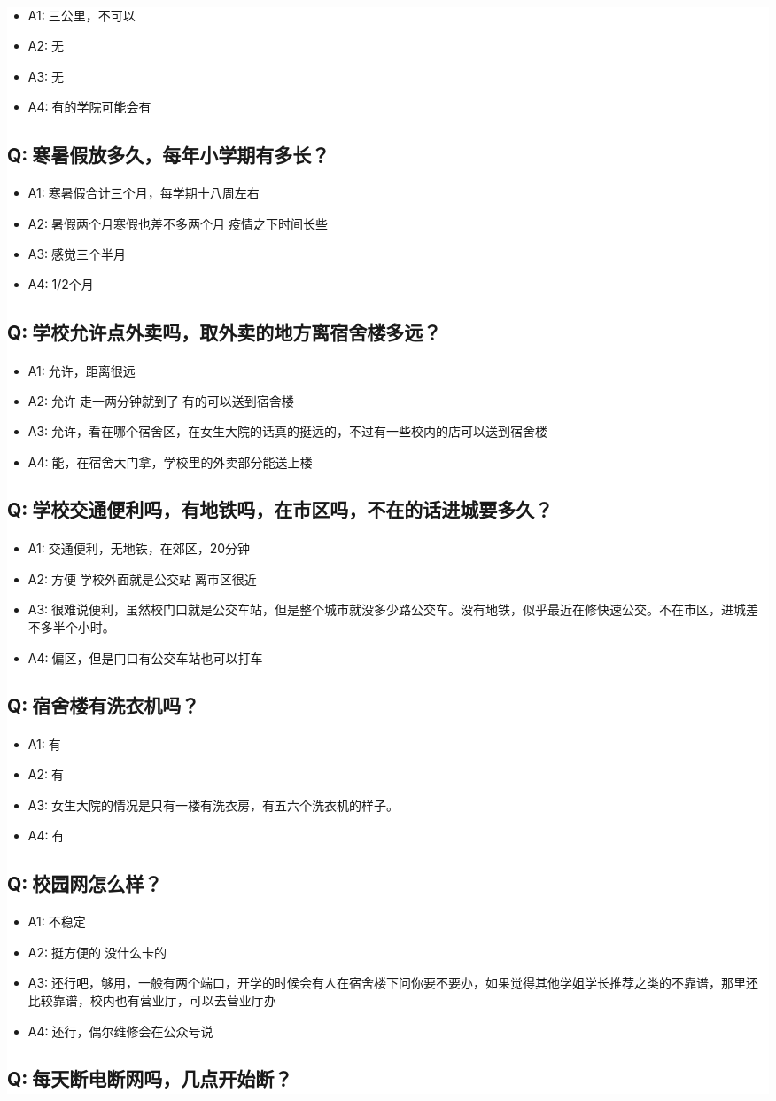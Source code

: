 - A1: 三公里，不可以

- A2: 无

- A3: 无

- A4: 有的学院可能会有

## Q: 寒暑假放多久，每年小学期有多长？

- A1: 寒暑假合计三个月，每学期十八周左右

- A2: 暑假两个月寒假也差不多两个月 疫情之下时间长些

- A3: 感觉三个半月

- A4: 1/2个月

## Q: 学校允许点外卖吗，取外卖的地方离宿舍楼多远？

- A1: 允许，距离很远

- A2: 允许 走一两分钟就到了 有的可以送到宿舍楼

- A3: 允许，看在哪个宿舍区，在女生大院的话真的挺远的，不过有一些校内的店可以送到宿舍楼

- A4: 能，在宿舍大门拿，学校里的外卖部分能送上楼

## Q: 学校交通便利吗，有地铁吗，在市区吗，不在的话进城要多久？

- A1: 交通便利，无地铁，在郊区，20分钟

- A2: 方便 学校外面就是公交站 离市区很近

- A3: 很难说便利，虽然校门口就是公交车站，但是整个城市就没多少路公交车。没有地铁，似乎最近在修快速公交。不在市区，进城差不多半个小时。

- A4: 偏区，但是门口有公交车站也可以打车

## Q: 宿舍楼有洗衣机吗？

- A1: 有

- A2: 有

- A3: 女生大院的情况是只有一楼有洗衣房，有五六个洗衣机的样子。

- A4: 有

## Q: 校园网怎么样？

- A1: 不稳定

- A2: 挺方便的 没什么卡的

- A3: 还行吧，够用，一般有两个端口，开学的时候会有人在宿舍楼下问你要不要办，如果觉得其他学姐学长推荐之类的不靠谱，那里还比较靠谱，校内也有营业厅，可以去营业厅办

- A4: 还行，偶尔维修会在公众号说

## Q: 每天断电断网吗，几点开始断？
